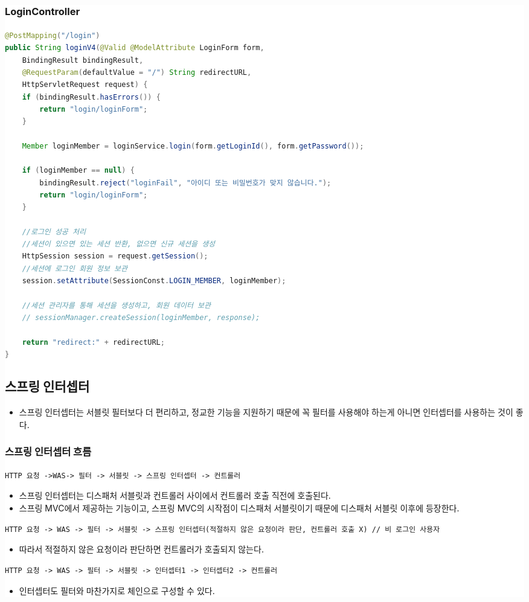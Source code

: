 ### LoginController

```java
@PostMapping("/login")
public String loginV4(@Valid @ModelAttribute LoginForm form,
	BindingResult bindingResult,
	@RequestParam(defaultValue = "/") String redirectURL,
	HttpServletRequest request) {
	if (bindingResult.hasErrors()) {
		return "login/loginForm";
	}

	Member loginMember = loginService.login(form.getLoginId(), form.getPassword());

	if (loginMember == null) {
		bindingResult.reject("loginFail", "아이디 또는 비밀번호가 맞지 않습니다.");
		return "login/loginForm";
	}

	//로그인 성공 처리
	//세션이 있으면 있는 세션 반환, 없으면 신규 세션을 생성
	HttpSession session = request.getSession();
	//세션에 로그인 회원 정보 보관
	session.setAttribute(SessionConst.LOGIN_MEMBER, loginMember);

	//세션 관리자를 통해 세션을 생성하고, 회원 데이터 보관
	// sessionManager.createSession(loginMember, response);

	return "redirect:" + redirectURL;
}
```

## 스프링 인터셉터
- 스프링 인터셉터는 서블릿 필터보다 더 편리하고, 정교한 기능을 지원하기 때문에 꼭 필터를 사용해야 하는게 아니면 인터셉터를 사용하는 것이 좋다.

### 스프링 인터셉터 흐름
```text
HTTP 요청 ->WAS-> 필터 -> 서블릿 -> 스프링 인터셉터 -> 컨트롤러
```

- 스프링 인터셉터는 디스패처 서블릿과 컨트롤러 사이에서 컨트롤러 호출 직전에 호출된다.
- 스프링 MVC에서 제공하는 기능이고, 스프링 MVC의 시작점이 디스패처 서블릿이기 때문에 디스패처 서블릿 이후에 등장한다.

```text
HTTP 요청 -> WAS -> 필터 -> 서블릿 -> 스프링 인터셉터(적절하지 않은 요청이라 판단, 컨트롤러 호출 X) // 비 로그인 사용자
```

- 따라서 적절하지 않은 요청이라 판단하면 컨트롤러가 호출되지 않는다.

```text
HTTP 요청 -> WAS -> 필터 -> 서블릿 -> 인터셉터1 -> 인터셉터2 -> 컨트롤러
```

- 인터셉터도 필터와 마찬가지로 체인으로 구성할 수 있다.
